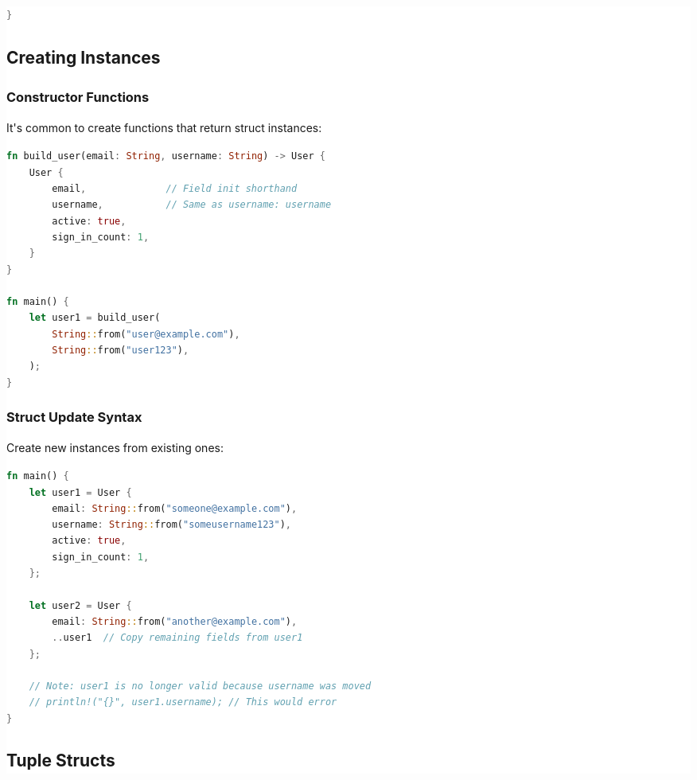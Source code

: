 ```rust
}
```

## Creating Instances

### Constructor Functions

It's common to create functions that return struct instances:

```rust
fn build_user(email: String, username: String) -> User {
    User {
        email,              // Field init shorthand
        username,           // Same as username: username
        active: true,
        sign_in_count: 1,
    }
}

fn main() {
    let user1 = build_user(
        String::from("user@example.com"),
        String::from("user123"),
    );
}
```

### Struct Update Syntax

Create new instances from existing ones:

```rust
fn main() {
    let user1 = User {
        email: String::from("someone@example.com"),
        username: String::from("someusername123"),
        active: true,
        sign_in_count: 1,
    };

    let user2 = User {
        email: String::from("another@example.com"),
        ..user1  // Copy remaining fields from user1
    };
    
    // Note: user1 is no longer valid because username was moved
    // println!("{}", user1.username); // This would error
}
```

## Tuple Structs
